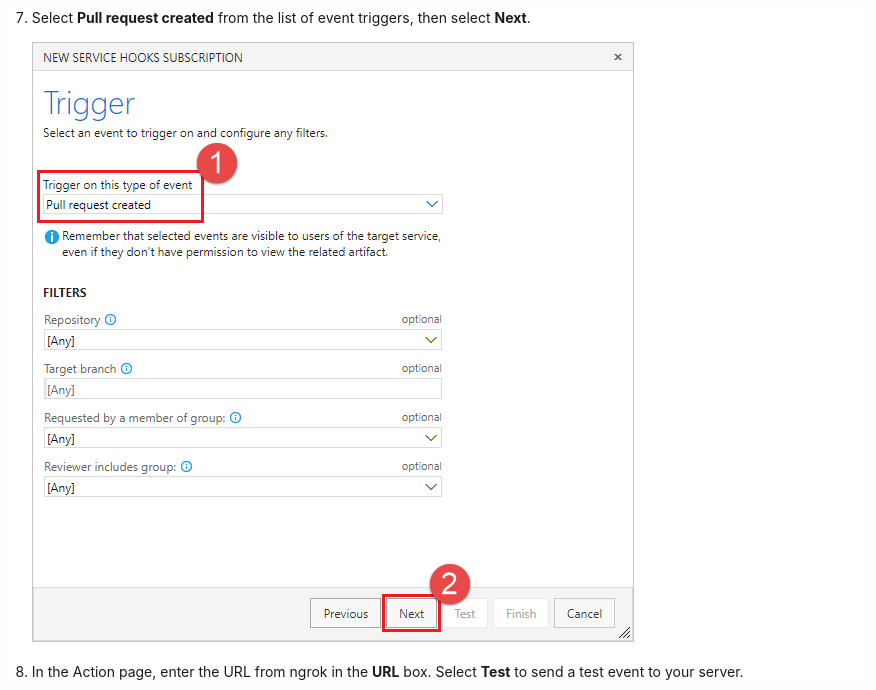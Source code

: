 
7. Select **Pull request created** from the list of event triggers, then select **Next**.

    ![Select pull request created from the list of event triggers](../_img/create-pr-status-server/service-hooks-trigger.png)

8. In the Action page, enter the URL from ngrok in the **URL** box. Select **Test** to send a test event to your server.
